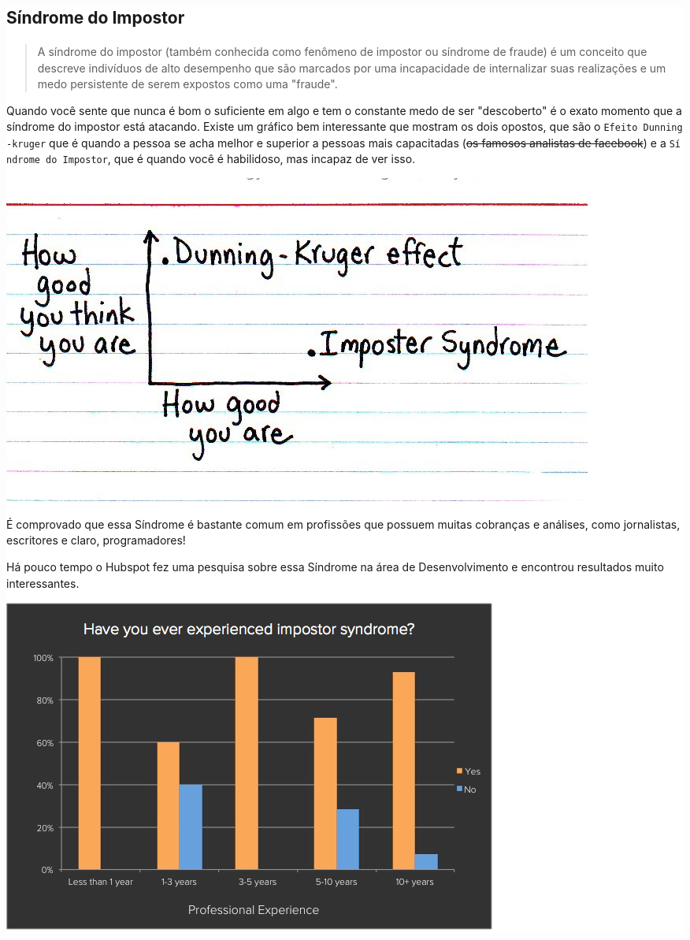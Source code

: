 ## Síndrome do Impostor

> A síndrome do impostor (também conhecida como fenômeno de impostor ou síndrome de fraude) é um conceito que descreve indivíduos de alto desempenho que são marcados por uma incapacidade de internalizar suas realizações e um medo persistente de serem expostos como uma "fraude".

Quando você sente que nunca é bom o suficiente em algo e tem o constante medo de ser "descoberto" é o exato momento que a síndrome do impostor está atacando. Existe um gráfico bem interessante que mostram os dois opostos, que são o `Efeito Dunning-kruger` que é quando a pessoa se acha melhor e superior a pessoas mais capacitadas (<s>os famosos analistas de facebook</s>) e a `Síndrome do Impostor`, que é quando você é habilidoso, mas incapaz de ver isso.

![Gráfico mostrando os dois efeitos](/assets/img/sindrome-do-impostor/imposter.jpg)

É comprovado que essa Síndrome é bastante comum em profissões que possuem muitas cobranças e análises, como jornalistas, escritores e claro, programadores! 

Há pouco tempo o Hubspot fez uma pesquisa sobre essa Síndrome na área de Desenvolvimento e encontrou resultados muito interessantes.

![Gráfico mostrando a frequência da Síndrome do Impostor em pessoas da área](/assets/img/sindrome-do-impostor/impostor-graph.png)
